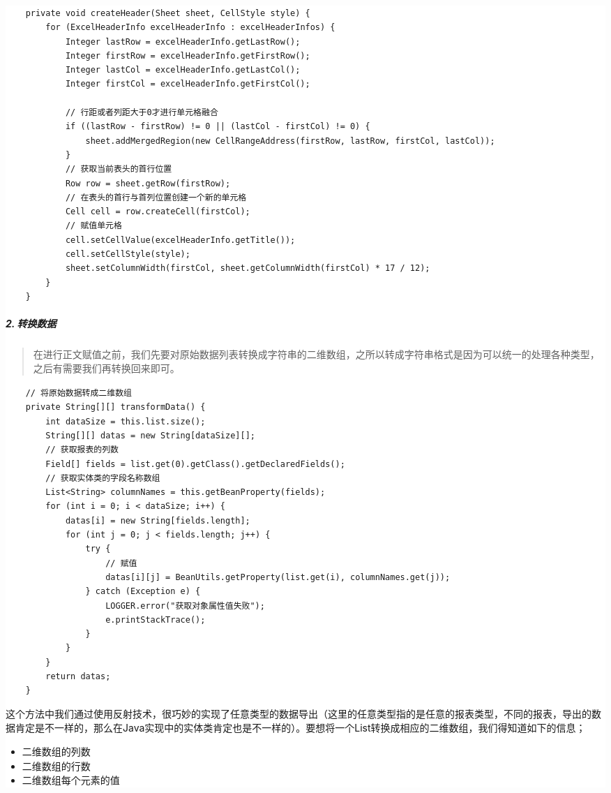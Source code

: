 ```
    private void createHeader(Sheet sheet, CellStyle style) {
        for (ExcelHeaderInfo excelHeaderInfo : excelHeaderInfos) {
            Integer lastRow = excelHeaderInfo.getLastRow();
            Integer firstRow = excelHeaderInfo.getFirstRow();
            Integer lastCol = excelHeaderInfo.getLastCol();
            Integer firstCol = excelHeaderInfo.getFirstCol();

            // 行距或者列距大于0才进行单元格融合
            if ((lastRow - firstRow) != 0 || (lastCol - firstCol) != 0) {
                sheet.addMergedRegion(new CellRangeAddress(firstRow, lastRow, firstCol, lastCol));
            }
            // 获取当前表头的首行位置
            Row row = sheet.getRow(firstRow);
            // 在表头的首行与首列位置创建一个新的单元格
            Cell cell = row.createCell(firstCol);
            // 赋值单元格
            cell.setCellValue(excelHeaderInfo.getTitle());
            cell.setCellStyle(style);
            sheet.setColumnWidth(firstCol, sheet.getColumnWidth(firstCol) * 17 / 12);
        }
    }
```

##### 2. 转换数据
> 在进行正文赋值之前，我们先要对原始数据列表转换成字符串的二维数组，之所以转成字符串格式是因为可以统一的处理各种类型，之后有需要我们再转换回来即可。
```
    // 将原始数据转成二维数组
    private String[][] transformData() {
        int dataSize = this.list.size();
        String[][] datas = new String[dataSize][];
        // 获取报表的列数
        Field[] fields = list.get(0).getClass().getDeclaredFields();
        // 获取实体类的字段名称数组
        List<String> columnNames = this.getBeanProperty(fields);
        for (int i = 0; i < dataSize; i++) {
            datas[i] = new String[fields.length];
            for (int j = 0; j < fields.length; j++) {
                try {
                    // 赋值
                    datas[i][j] = BeanUtils.getProperty(list.get(i), columnNames.get(j));
                } catch (Exception e) {
                    LOGGER.error("获取对象属性值失败");
                    e.printStackTrace();
                }
            }
        }
        return datas;
    }
```
这个方法中我们通过使用反射技术，很巧妙的实现了任意类型的数据导出（这里的任意类型指的是任意的报表类型，不同的报表，导出的数据肯定是不一样的，那么在Java实现中的实体类肯定也是不一样的）。要想将一个List转换成相应的二维数组，我们得知道如下的信息；
- 二维数组的列数
- 二维数组的行数
- 二维数组每个元素的值
